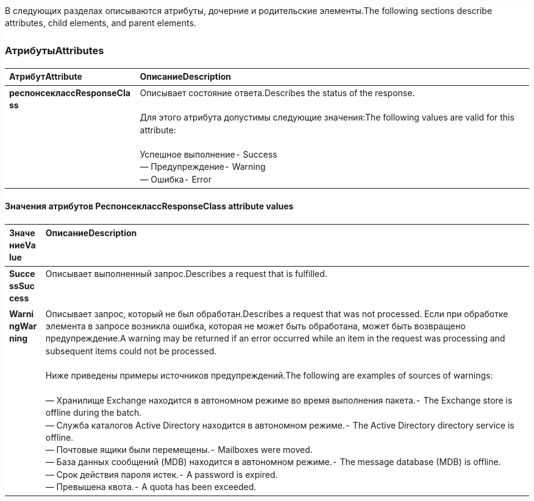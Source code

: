 <span data-ttu-id="65c1f-107">В следующих разделах описываются атрибуты, дочерние и родительские элементы.</span><span class="sxs-lookup"><span data-stu-id="65c1f-107">The following sections describe attributes, child elements, and parent elements.</span></span>
  
### <a name="attributes"></a><span data-ttu-id="65c1f-108">Атрибуты</span><span class="sxs-lookup"><span data-stu-id="65c1f-108">Attributes</span></span>

|<span data-ttu-id="65c1f-109">**Атрибут**</span><span class="sxs-lookup"><span data-stu-id="65c1f-109">**Attribute**</span></span>|<span data-ttu-id="65c1f-110">**Описание**</span><span class="sxs-lookup"><span data-stu-id="65c1f-110">**Description**</span></span>|
|:-----|:-----|
|<span data-ttu-id="65c1f-111">**респонсекласс**</span><span class="sxs-lookup"><span data-stu-id="65c1f-111">**ResponseClass**</span></span> <br/> | <span data-ttu-id="65c1f-112">Описывает состояние ответа.</span><span class="sxs-lookup"><span data-stu-id="65c1f-112">Describes the status of the response.</span></span> <br/><br/><span data-ttu-id="65c1f-113">Для этого атрибута допустимы следующие значения:</span><span class="sxs-lookup"><span data-stu-id="65c1f-113">The following values are valid for this attribute:</span></span>  <br/><br/><span data-ttu-id="65c1f-114">Успешное выполнение</span><span class="sxs-lookup"><span data-stu-id="65c1f-114">-  Success</span></span>  <br/><span data-ttu-id="65c1f-115">— Предупреждение</span><span class="sxs-lookup"><span data-stu-id="65c1f-115">-  Warning</span></span>  <br/><span data-ttu-id="65c1f-116">— Ошибка</span><span class="sxs-lookup"><span data-stu-id="65c1f-116">-  Error</span></span>  <br/> |
   
#### <a name="responseclass-attribute-values"></a><span data-ttu-id="65c1f-117">Значения атрибутов Респонсекласс</span><span class="sxs-lookup"><span data-stu-id="65c1f-117">ResponseClass attribute values</span></span>

|<span data-ttu-id="65c1f-118">**Значение**</span><span class="sxs-lookup"><span data-stu-id="65c1f-118">**Value**</span></span>|<span data-ttu-id="65c1f-119">**Описание**</span><span class="sxs-lookup"><span data-stu-id="65c1f-119">**Description**</span></span>|
|:-----|:-----|
|<span data-ttu-id="65c1f-120">**Success**</span><span class="sxs-lookup"><span data-stu-id="65c1f-120">**Success**</span></span> <br/> |<span data-ttu-id="65c1f-121">Описывает выполненный запрос.</span><span class="sxs-lookup"><span data-stu-id="65c1f-121">Describes a request that is fulfilled.</span></span>  <br/> |
|<span data-ttu-id="65c1f-122">**Warning**</span><span class="sxs-lookup"><span data-stu-id="65c1f-122">**Warning**</span></span> <br/> | <span data-ttu-id="65c1f-123">Описывает запрос, который не был обработан.</span><span class="sxs-lookup"><span data-stu-id="65c1f-123">Describes a request that was not processed.</span></span> <span data-ttu-id="65c1f-124">Если при обработке элемента в запросе возникла ошибка, которая не может быть обработана, может быть возвращено предупреждение.</span><span class="sxs-lookup"><span data-stu-id="65c1f-124">A warning may be returned if an error occurred while an item in the request was processing and subsequent items could not be processed.</span></span> <br/><br/><span data-ttu-id="65c1f-125">Ниже приведены примеры источников предупреждений.</span><span class="sxs-lookup"><span data-stu-id="65c1f-125">The following are examples of sources of warnings:</span></span> <br/> <br/><span data-ttu-id="65c1f-126">— Хранилище Exchange находится в автономном режиме во время выполнения пакета.</span><span class="sxs-lookup"><span data-stu-id="65c1f-126">-  The Exchange store is offline during the batch.</span></span>  <br/><span data-ttu-id="65c1f-127">— Служба каталогов Active Directory находится в автономном режиме.</span><span class="sxs-lookup"><span data-stu-id="65c1f-127">-  The Active Directory directory service is offline.</span></span>  <br/><span data-ttu-id="65c1f-128">— Почтовые ящики были перемещены.</span><span class="sxs-lookup"><span data-stu-id="65c1f-128">-  Mailboxes were moved.</span></span>  <br/><span data-ttu-id="65c1f-129">— База данных сообщений (MDB) находится в автономном режиме.</span><span class="sxs-lookup"><span data-stu-id="65c1f-129">-  The message database (MDB) is offline.</span></span>  <br/><span data-ttu-id="65c1f-130">— Срок действия пароля истек.</span><span class="sxs-lookup"><span data-stu-id="65c1f-130">-  A password is expired.</span></span>  <br/><span data-ttu-id="65c1f-131">— Превышена квота.</span><span class="sxs-lookup"><span data-stu-id="65c1f-131">-  A quota has been exceeded.</span></span>  <br/> |